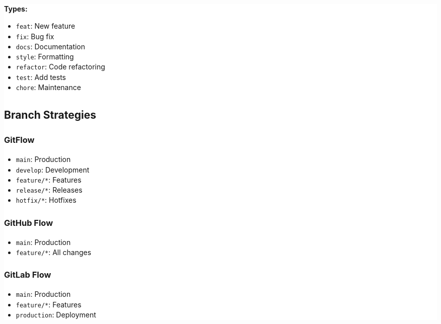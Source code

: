 **Types:**
- `feat`: New feature
- `fix`: Bug fix
- `docs`: Documentation
- `style`: Formatting
- `refactor`: Code refactoring
- `test`: Add tests
- `chore`: Maintenance

## Branch Strategies

### GitFlow
- `main`: Production
- `develop`: Development
- `feature/*`: Features
- `release/*`: Releases
- `hotfix/*`: Hotfixes

### GitHub Flow
- `main`: Production
- `feature/*`: All changes

### GitLab Flow
- `main`: Production
- `feature/*`: Features
- `production`: Deployment
